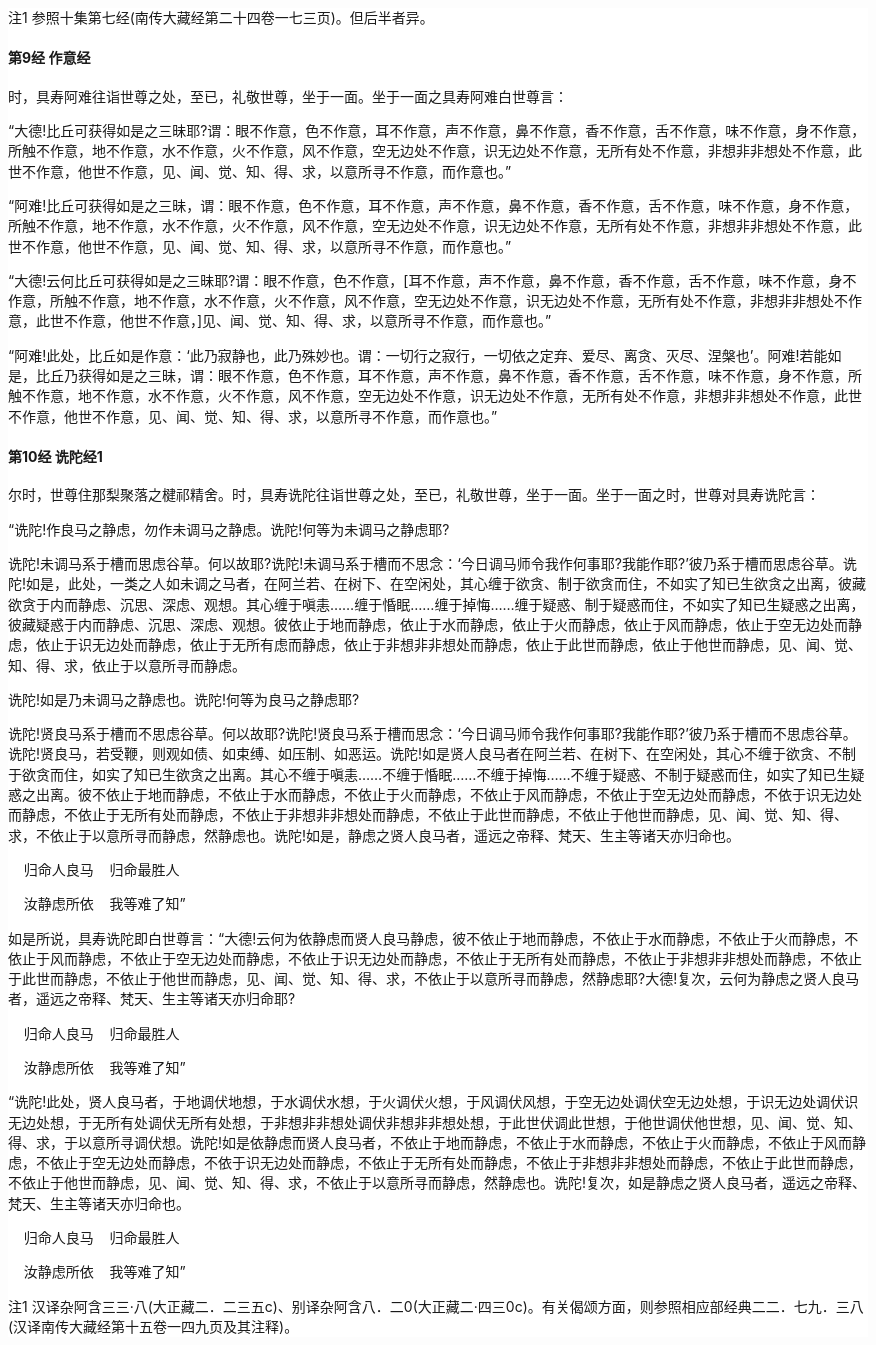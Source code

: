 注1 参照十集第七经(南传大藏经第二十四卷一七三页)。但后半者异。

#### 第9经 作意经 <a name="9"></a>

时，具寿阿难往诣世尊之处，至已，礼敬世尊，坐于一面。坐于一面之具寿阿难白世尊言：

“大德!比丘可获得如是之三昧耶?谓：眼不作意，色不作意，耳不作意，声不作意，鼻不作意，香不作意，舌不作意，味不作意，身不作意，所触不作意，地不作意，水不作意，火不作意，风不作意，空无边处不作意，识无边处不作意，无所有处不作意，非想非非想处不作意，此世不作意，他世不作意，见、闻、觉、知、得、求，以意所寻不作意，而作意也。”

“阿难!比丘可获得如是之三昧，谓：眼不作意，色不作意，耳不作意，声不作意，鼻不作意，香不作意，舌不作意，味不作意，身不作意，所触不作意，地不作意，水不作意，火不作意，风不作意，空无边处不作意，识无边处不作意，无所有处不作意，非想非非想处不作意，此世不作意，他世不作意，见、闻、觉、知、得、求，以意所寻不作意，而作意也。”

“大德!云何比丘可获得如是之三昧耶?谓：眼不作意，色不作意，[耳不作意，声不作意，鼻不作意，香不作意，舌不作意，味不作意，身不作意，所触不作意，地不作意，水不作意，火不作意，风不作意，空无边处不作意，识无边处不作意，无所有处不作意，非想非非想处不作意，此世不作意，他世不作意，]见、闻、觉、知、得、求，以意所寻不作意，而作意也。”

“阿难!此处，比丘如是作意：‘此乃寂静也，此乃殊妙也。谓：一切行之寂行，一切依之定弃、爱尽、离贪、灭尽、涅槃也’。阿难!若能如是，比丘乃获得如是之三昧，谓：眼不作意，色不作意，耳不作意，声不作意，鼻不作意，香不作意，舌不作意，味不作意，身不作意，所触不作意，地不作意，水不作意，火不作意，风不作意，空无边处不作意，识无边处不作意，无所有处不作意，非想非非想处不作意，此世不作意，他世不作意，见、闻、觉、知、得、求，以意所寻不作意，而作意也。”

#### 第10经 诜陀经1 <a name="10"></a>

尔时，世尊住那梨聚落之楗祁精舍。时，具寿诜陀往诣世尊之处，至已，礼敬世尊，坐于一面。坐于一面之时，世尊对具寿诜陀言：

“诜陀!作良马之静虑，勿作未调马之静虑。诜陀!何等为未调马之静虑耶?

诜陀!未调马系于槽而思虑谷草。何以故耶?诜陀!未调马系于槽而不思念：‘今日调马师令我作何事耶?我能作耶?’彼乃系于槽而思虑谷草。诜陀!如是，此处，一类之人如未调之马者，在阿兰若、在树下、在空闲处，其心缠于欲贪、制于欲贪而住，不如实了知已生欲贪之出离，彼藏欲贪于内而静虑、沉思、深虑、观想。其心缠于嗔恚……缠于惛眠……缠于掉悔……缠于疑惑、制于疑惑而住，不如实了知已生疑惑之出离，彼藏疑惑于内而静虑、沉思、深虑、观想。彼依止于地而静虑，依止于水而静虑，依止于火而静虑，依止于风而静虑，依止于空无边处而静虑，依止于识无边处而静虑，依止于无所有虑而静虑，依止于非想非非想处而静虑，依止于此世而静虑，依止于他世而静虑，见、闻、觉、知、得、求，依止于以意所寻而静虑。

诜陀!如是乃未调马之静虑也。诜陀!何等为良马之静虑耶?

诜陀!贤良马系于槽而不思虑谷草。何以故耶?诜陀!贤良马系于槽而思念：‘今日调马师令我作何事耶?我能作耶?’彼乃系于槽而不思虑谷草。诜陀!贤良马，若受鞭，则观如债、如束缚、如压制、如恶运。诜陀!如是贤人良马者在阿兰若、在树下、在空闲处，其心不缠于欲贪、不制于欲贪而住，如实了知已生欲贪之出离。其心不缠于嗔恚……不缠于惛眠……不缠于掉悔……不缠于疑惑、不制于疑惑而住，如实了知已生疑惑之出离。彼不依止于地而静虑，不依止于水而静虑，不依止于火而静虑，不依止于风而静虑，不依止于空无边处而静虑，不依于识无边处而静虑，不依止于无所有处而静虑，不依止于非想非非想处而静虑，不依止于此世而静虑，不依止于他世而静虑，见、闻、觉、知、得、求，不依止于以意所寻而静虑，然静虑也。诜陀!如是，静虑之贤人良马者，遥远之帝释、梵天、生主等诸天亦归命也。

&nbsp;&nbsp;&nbsp;&nbsp;归命人良马&nbsp;&nbsp;&nbsp;&nbsp;归命最胜人

&nbsp;&nbsp;&nbsp;&nbsp;汝静虑所依&nbsp;&nbsp;&nbsp;&nbsp;我等难了知”

如是所说，具寿诜陀即白世尊言：“大德!云何为依静虑而贤人良马静虑，彼不依止于地而静虑，不依止于水而静虑，不依止于火而静虑，不依止于风而静虑，不依止于空无边处而静虑，不依止于识无边处而静虑，不依止于无所有处而静虑，不依止于非想非非想处而静虑，不依止于此世而静虑，不依止于他世而静虑，见、闻、觉、知、得、求，不依止于以意所寻而静虑，然静虑耶?大德!复次，云何为静虑之贤人良马者，遥远之帝释、梵天、生主等诸天亦归命耶?

&nbsp;&nbsp;&nbsp;&nbsp;归命人良马&nbsp;&nbsp;&nbsp;&nbsp;归命最胜人

&nbsp;&nbsp;&nbsp;&nbsp;汝静虑所依&nbsp;&nbsp;&nbsp;&nbsp;我等难了知”

“诜陀!此处，贤人良马者，于地调伏地想，于水调伏水想，于火调伏火想，于风调伏风想，于空无边处调伏空无边处想，于识无边处调伏识无边处想，于无所有处调伏无所有处想，于非想非非想处调伏非想非非想处想，于此世伏调此世想，于他世调伏他世想，见、闻、觉、知、得、求，于以意所寻调伏想。诜陀!如是依静虑而贤人良马者，不依止于地而静虑，不依止于水而静虑，不依止于火而静虑，不依止于风而静虑，不依止于空无边处而静虑，不依于识无边处而静虑，不依止于无所有处而静虑，不依止于非想非非想处而静虑，不依止于此世而静虑，不依止于他世而静虑，见、闻、觉、知、得、求，不依止于以意所寻而静虑，然静虑也。诜陀!复次，如是静虑之贤人良马者，遥远之帝释、梵天、生主等诸天亦归命也。

&nbsp;&nbsp;&nbsp;&nbsp;归命人良马&nbsp;&nbsp;&nbsp;&nbsp;归命最胜人

&nbsp;&nbsp;&nbsp;&nbsp;汝静虑所依&nbsp;&nbsp;&nbsp;&nbsp;我等难了知”

注1 汉译杂阿含三三·八(大正藏二．二三五c)、别译杂阿含八．二0(大正藏二·四三0c)。有关偈颂方面，则参照相应部经典二二．七九．三八(汉译南传大藏经第十五卷一四九页及其注释)。
